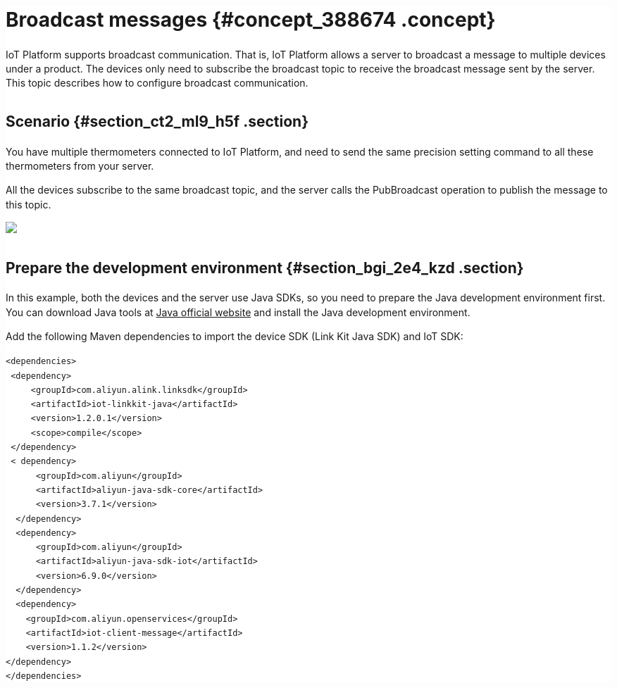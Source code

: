 # Broadcast messages {#concept_388674 .concept}

IoT Platform supports broadcast communication. That is, IoT Platform allows a server to broadcast a message to multiple devices under a product. The devices only need to subscribe the broadcast topic to receive the broadcast message sent by the server. This topic describes how to configure broadcast communication.

## Scenario {#section_ct2_ml9_h5f .section}

You have multiple thermometers connected to IoT Platform, and need to send the same precision setting command to all these thermometers from your server.

All the devices subscribe to the same broadcast topic, and the server calls the PubBroadcast operation to publish the message to this topic.

![](http://static-aliyun-doc.oss-cn-hangzhou.aliyuncs.com/assets/img/315186/156341768948163_en-US.png)

## Prepare the development environment {#section_bgi_2e4_kzd .section}

In this example, both the devices and the server use Java SDKs, so you need to prepare the Java development environment first. You can download Java tools at [Java official website](http://developers.sun.com/downloads/) and install the Java development environment.

Add the following Maven dependencies to import the device SDK \(Link Kit Java SDK\) and IoT SDK:

``` {#codeblock_55a_53l_h2q}
<dependencies>
 <dependency>
     <groupId>com.aliyun.alink.linksdk</groupId>
     <artifactId>iot-linkkit-java</artifactId>
     <version>1.2.0.1</version>
     <scope>compile</scope>
 </dependency>
 < dependency>
      <groupId>com.aliyun</groupId>
      <artifactId>aliyun-java-sdk-core</artifactId>
      <version>3.7.1</version>
  </dependency>
  <dependency>
      <groupId>com.aliyun</groupId>
      <artifactId>aliyun-java-sdk-iot</artifactId>
      <version>6.9.0</version>
  </dependency>
  <dependency>
    <groupId>com.aliyun.openservices</groupId>
    <artifactId>iot-client-message</artifactId>
    <version>1.1.2</version>
</dependency>
</dependencies>
```
